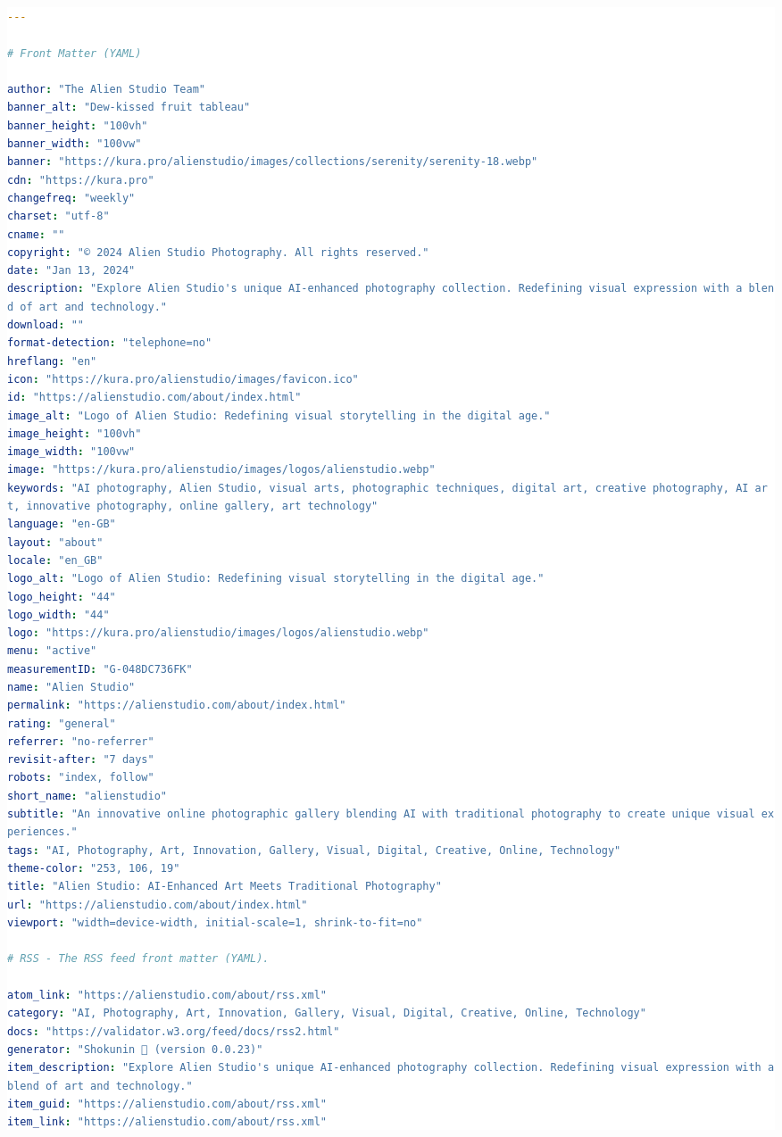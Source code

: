 ```yaml
---

# Front Matter (YAML)

author: "The Alien Studio Team"
banner_alt: "Dew-kissed fruit tableau"
banner_height: "100vh"
banner_width: "100vw"
banner: "https://kura.pro/alienstudio/images/collections/serenity/serenity-18.webp"
cdn: "https://kura.pro"
changefreq: "weekly"
charset: "utf-8"
cname: ""
copyright: "© 2024 Alien Studio Photography. All rights reserved."
date: "Jan 13, 2024"
description: "Explore Alien Studio's unique AI-enhanced photography collection. Redefining visual expression with a blend of art and technology."
download: ""
format-detection: "telephone=no"
hreflang: "en"
icon: "https://kura.pro/alienstudio/images/favicon.ico"
id: "https://alienstudio.com/about/index.html"
image_alt: "Logo of Alien Studio: Redefining visual storytelling in the digital age."
image_height: "100vh"
image_width: "100vw"
image: "https://kura.pro/alienstudio/images/logos/alienstudio.webp"
keywords: "AI photography, Alien Studio, visual arts, photographic techniques, digital art, creative photography, AI art, innovative photography, online gallery, art technology"
language: "en-GB"
layout: "about"
locale: "en_GB"
logo_alt: "Logo of Alien Studio: Redefining visual storytelling in the digital age."
logo_height: "44"
logo_width: "44"
logo: "https://kura.pro/alienstudio/images/logos/alienstudio.webp"
menu: "active"
measurementID: "G-048DC736FK"
name: "Alien Studio"
permalink: "https://alienstudio.com/about/index.html"
rating: "general"
referrer: "no-referrer"
revisit-after: "7 days"
robots: "index, follow"
short_name: "alienstudio"
subtitle: "An innovative online photographic gallery blending AI with traditional photography to create unique visual experiences."
tags: "AI, Photography, Art, Innovation, Gallery, Visual, Digital, Creative, Online, Technology"
theme-color: "253, 106, 19"
title: "Alien Studio: AI-Enhanced Art Meets Traditional Photography"
url: "https://alienstudio.com/about/index.html"
viewport: "width=device-width, initial-scale=1, shrink-to-fit=no"

# RSS - The RSS feed front matter (YAML).

atom_link: "https://alienstudio.com/about/rss.xml"
category: "AI, Photography, Art, Innovation, Gallery, Visual, Digital, Creative, Online, Technology"
docs: "https://validator.w3.org/feed/docs/rss2.html"
generator: "Shokunin 🦀 (version 0.0.23)"
item_description: "Explore Alien Studio's unique AI-enhanced photography collection. Redefining visual expression with a blend of art and technology."
item_guid: "https://alienstudio.com/about/rss.xml"
item_link: "https://alienstudio.com/about/rss.xml"
```